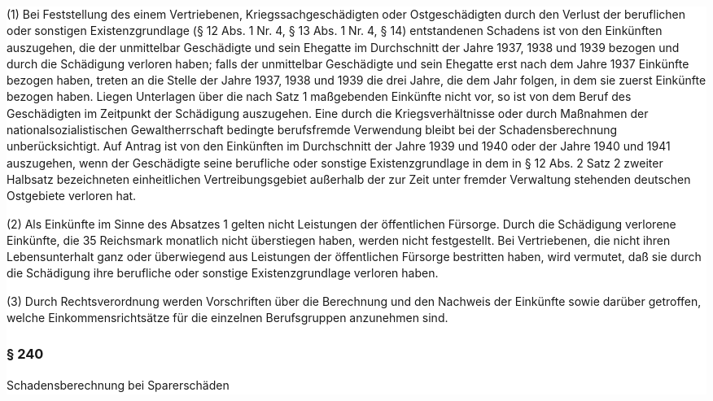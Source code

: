 <div class="jurAbsatz">

(1) Bei Feststellung des einem Vertriebenen, Kriegssachgeschädigten oder
Ostgeschädigten durch den Verlust der beruflichen oder sonstigen
Existenzgrundlage (§ 12 Abs. 1 Nr. 4, § 13 Abs. 1 Nr. 4, § 14)
entstandenen Schadens ist von den Einkünften auszugehen, die der
unmittelbar Geschädigte und sein Ehegatte im Durchschnitt der Jahre
1937, 1938 und 1939 bezogen und durch die Schädigung verloren haben;
falls der unmittelbar Geschädigte und sein Ehegatte erst nach dem Jahre
1937 Einkünfte bezogen haben, treten an die Stelle der Jahre 1937, 1938
und 1939 die drei Jahre, die dem Jahr folgen, in dem sie zuerst
Einkünfte bezogen haben. Liegen Unterlagen über die nach Satz 1
maßgebenden Einkünfte nicht vor, so ist von dem Beruf des Geschädigten
im Zeitpunkt der Schädigung auszugehen. Eine durch die
Kriegsverhältnisse oder durch Maßnahmen der nationalsozialistischen
Gewaltherrschaft bedingte berufsfremde Verwendung bleibt bei der
Schadensberechnung unberücksichtigt. Auf Antrag ist von den Einkünften
im Durchschnitt der Jahre 1939 und 1940 oder der Jahre 1940 und 1941
auszugehen, wenn der Geschädigte seine berufliche oder sonstige
Existenzgrundlage in dem in § 12 Abs. 2 Satz 2 zweiter Halbsatz
bezeichneten einheitlichen Vertreibungsgebiet außerhalb der zur Zeit
unter fremder Verwaltung stehenden deutschen Ostgebiete verloren hat.

</div>

<div class="jurAbsatz">

(2) Als Einkünfte im Sinne des Absatzes 1 gelten nicht Leistungen der
öffentlichen Fürsorge. Durch die Schädigung verlorene Einkünfte, die 35
Reichsmark monatlich nicht überstiegen haben, werden nicht festgestellt.
Bei Vertriebenen, die nicht ihren Lebensunterhalt ganz oder überwiegend
aus Leistungen der öffentlichen Fürsorge bestritten haben, wird
vermutet, daß sie durch die Schädigung ihre berufliche oder sonstige
Existenzgrundlage verloren haben.

</div>

<div class="jurAbsatz">

(3) Durch Rechtsverordnung werden Vorschriften über die Berechnung und
den Nachweis der Einkünfte sowie darüber getroffen, welche
Einkommensrichtsätze für die einzelnen Berufsgruppen anzunehmen sind.

</div>

</div>

</div>

</div>

<span id="BJNR004460952BJNE006601301.html"></span>

### § 240  
Schadensberechnung bei Sparerschäden

<div>
